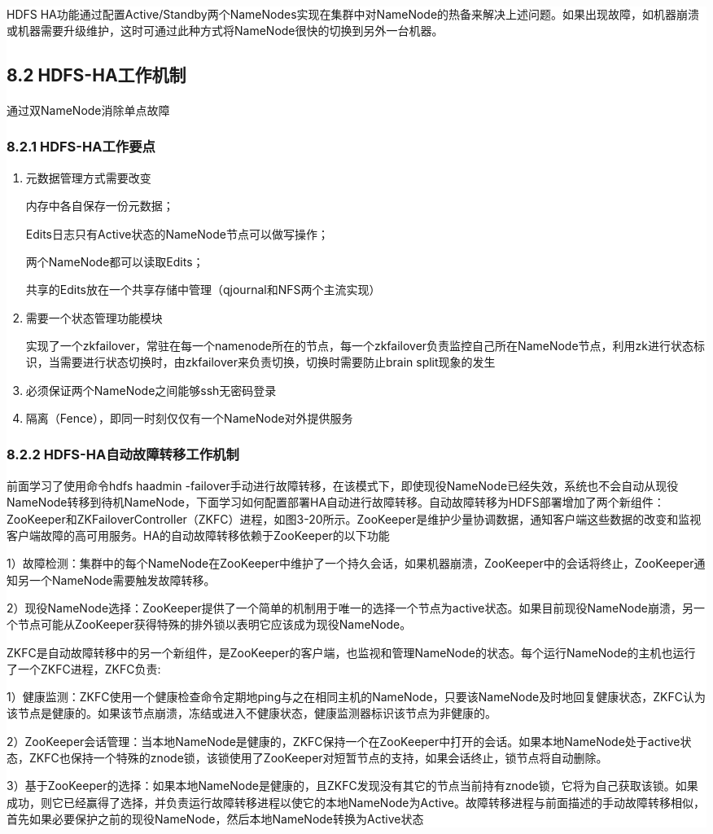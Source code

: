 HDFS HA功能通过配置Active/Standby两个NameNodes实现在集群中对NameNode的热备来解决上述问题。如果出现故障，如机器崩溃或机器需要升级维护，这时可通过此种方式将NameNode很快的切换到另外一台机器。

## 8.2 HDFS-HA工作机制

通过双NameNode消除单点故障

### 8.2.1 HDFS-HA工作要点

1. 元数据管理方式需要改变

   内存中各自保存一份元数据；

   Edits日志只有Active状态的NameNode节点可以做写操作；

   两个NameNode都可以读取Edits；

   共享的Edits放在一个共享存储中管理（qjournal和NFS两个主流实现）

2. 需要一个状态管理功能模块

   实现了一个zkfailover，常驻在每一个namenode所在的节点，每一个zkfailover负责监控自己所在NameNode节点，利用zk进行状态标识，当需要进行状态切换时，由zkfailover来负责切换，切换时需要防止brain split现象的发生

3. 必须保证两个NameNode之间能够ssh无密码登录

4. 隔离（Fence），即同一时刻仅仅有一个NameNode对外提供服务

### 8.2.2 HDFS-HA自动故障转移工作机制

前面学习了使用命令hdfs haadmin -failover手动进行故障转移，在该模式下，即使现役NameNode已经失效，系统也不会自动从现役NameNode转移到待机NameNode，下面学习如何配置部署HA自动进行故障转移。自动故障转移为HDFS部署增加了两个新组件：ZooKeeper和ZKFailoverController（ZKFC）进程，如图3-20所示。ZooKeeper是维护少量协调数据，通知客户端这些数据的改变和监视客户端故障的高可用服务。HA的自动故障转移依赖于ZooKeeper的以下功能

1）故障检测：集群中的每个NameNode在ZooKeeper中维护了一个持久会话，如果机器崩溃，ZooKeeper中的会话将终止，ZooKeeper通知另一个NameNode需要触发故障转移。

2）现役NameNode选择：ZooKeeper提供了一个简单的机制用于唯一的选择一个节点为active状态。如果目前现役NameNode崩溃，另一个节点可能从ZooKeeper获得特殊的排外锁以表明它应该成为现役NameNode。

ZKFC是自动故障转移中的另一个新组件，是ZooKeeper的客户端，也监视和管理NameNode的状态。每个运行NameNode的主机也运行了一个ZKFC进程，ZKFC负责:

1）健康监测：ZKFC使用一个健康检查命令定期地ping与之在相同主机的NameNode，只要该NameNode及时地回复健康状态，ZKFC认为该节点是健康的。如果该节点崩溃，冻结或进入不健康状态，健康监测器标识该节点为非健康的。

2）ZooKeeper会话管理：当本地NameNode是健康的，ZKFC保持一个在ZooKeeper中打开的会话。如果本地NameNode处于active状态，ZKFC也保持一个特殊的znode锁，该锁使用了ZooKeeper对短暂节点的支持，如果会话终止，锁节点将自动删除。

3）基于ZooKeeper的选择：如果本地NameNode是健康的，且ZKFC发现没有其它的节点当前持有znode锁，它将为自己获取该锁。如果成功，则它已经赢得了选择，并负责运行故障转移进程以使它的本地NameNode为Active。故障转移进程与前面描述的手动故障转移相似，首先如果必要保护之前的现役NameNode，然后本地NameNode转换为Active状态
